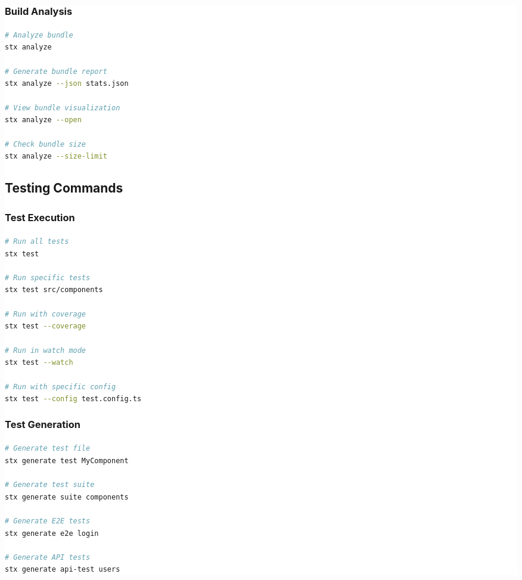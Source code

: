 ### Build Analysis

```bash
# Analyze bundle
stx analyze

# Generate bundle report
stx analyze --json stats.json

# View bundle visualization
stx analyze --open

# Check bundle size
stx analyze --size-limit
```

## Testing Commands

### Test Execution

```bash
# Run all tests
stx test

# Run specific tests
stx test src/components

# Run with coverage
stx test --coverage

# Run in watch mode
stx test --watch

# Run with specific config
stx test --config test.config.ts
```

### Test Generation

```bash
# Generate test file
stx generate test MyComponent

# Generate test suite
stx generate suite components

# Generate E2E tests
stx generate e2e login

# Generate API tests
stx generate api-test users
```

